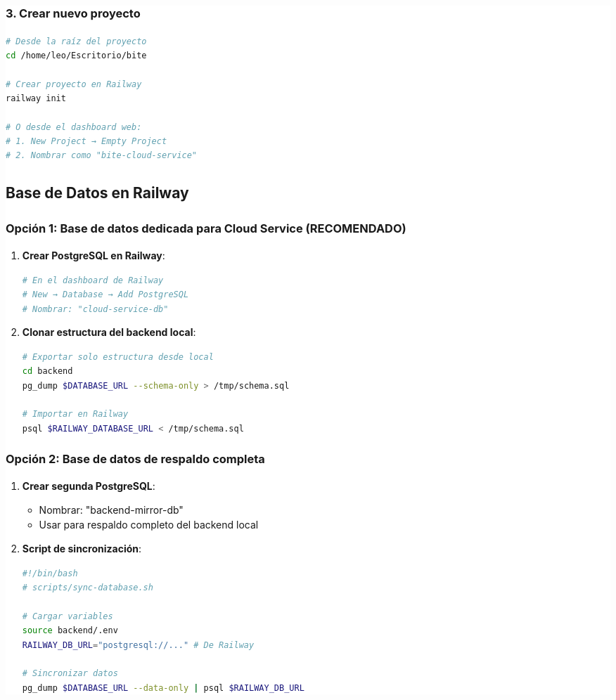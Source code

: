 ### 3. Crear nuevo proyecto
```bash
# Desde la raíz del proyecto
cd /home/leo/Escritorio/bite

# Crear proyecto en Railway
railway init

# O desde el dashboard web:
# 1. New Project → Empty Project
# 2. Nombrar como "bite-cloud-service"
```

## Base de Datos en Railway

### Opción 1: Base de datos dedicada para Cloud Service (RECOMENDADO)

1. **Crear PostgreSQL en Railway**:
   ```bash
   # En el dashboard de Railway
   # New → Database → Add PostgreSQL
   # Nombrar: "cloud-service-db"
   ```

2. **Clonar estructura del backend local**:
   ```bash
   # Exportar solo estructura desde local
   cd backend
   pg_dump $DATABASE_URL --schema-only > /tmp/schema.sql
   
   # Importar en Railway
   psql $RAILWAY_DATABASE_URL < /tmp/schema.sql
   ```

### Opción 2: Base de datos de respaldo completa

1. **Crear segunda PostgreSQL**:
   - Nombrar: "backend-mirror-db"
   - Usar para respaldo completo del backend local

2. **Script de sincronización**:
   ```bash
   #!/bin/bash
   # scripts/sync-database.sh
   
   # Cargar variables
   source backend/.env
   RAILWAY_DB_URL="postgresql://..." # De Railway
   
   # Sincronizar datos
   pg_dump $DATABASE_URL --data-only | psql $RAILWAY_DB_URL
   ```
